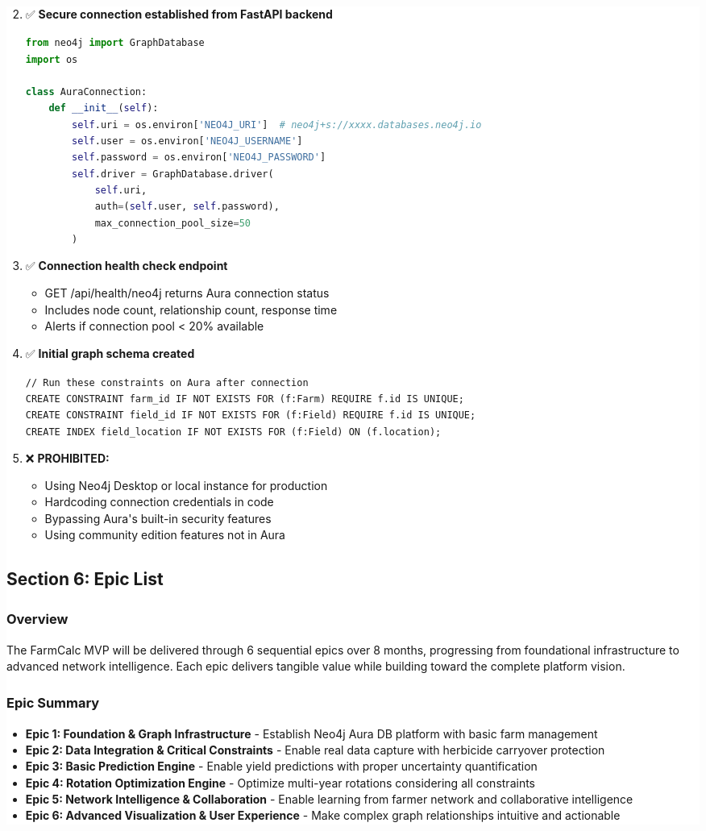 2. ✅ **Secure connection established from FastAPI backend**
   ```python
   from neo4j import GraphDatabase
   import os
   
   class AuraConnection:
       def __init__(self):
           self.uri = os.environ['NEO4J_URI']  # neo4j+s://xxxx.databases.neo4j.io
           self.user = os.environ['NEO4J_USERNAME']
           self.password = os.environ['NEO4J_PASSWORD']
           self.driver = GraphDatabase.driver(
               self.uri, 
               auth=(self.user, self.password),
               max_connection_pool_size=50
           )
   ```

3. ✅ **Connection health check endpoint**
   - GET /api/health/neo4j returns Aura connection status
   - Includes node count, relationship count, response time
   - Alerts if connection pool < 20% available

4. ✅ **Initial graph schema created**
   ```cypher
   // Run these constraints on Aura after connection
   CREATE CONSTRAINT farm_id IF NOT EXISTS FOR (f:Farm) REQUIRE f.id IS UNIQUE;
   CREATE CONSTRAINT field_id IF NOT EXISTS FOR (f:Field) REQUIRE f.id IS UNIQUE;
   CREATE INDEX field_location IF NOT EXISTS FOR (f:Field) ON (f.location);
   ```

5. ❌ **PROHIBITED:**
   - Using Neo4j Desktop or local instance for production
   - Hardcoding connection credentials in code
   - Bypassing Aura's built-in security features
   - Using community edition features not in Aura

## Section 6: Epic List

### Overview
The FarmCalc MVP will be delivered through 6 sequential epics over 8 months, progressing from foundational infrastructure to advanced network intelligence. Each epic delivers tangible value while building toward the complete platform vision.

### Epic Summary
- **Epic 1: Foundation & Graph Infrastructure** - Establish Neo4j Aura DB platform with basic farm management
- **Epic 2: Data Integration & Critical Constraints** - Enable real data capture with herbicide carryover protection  
- **Epic 3: Basic Prediction Engine** - Enable yield predictions with proper uncertainty quantification
- **Epic 4: Rotation Optimization Engine** - Optimize multi-year rotations considering all constraints
- **Epic 5: Network Intelligence & Collaboration** - Enable learning from farmer network and collaborative intelligence
- **Epic 6: Advanced Visualization & User Experience** - Make complex graph relationships intuitive and actionable
